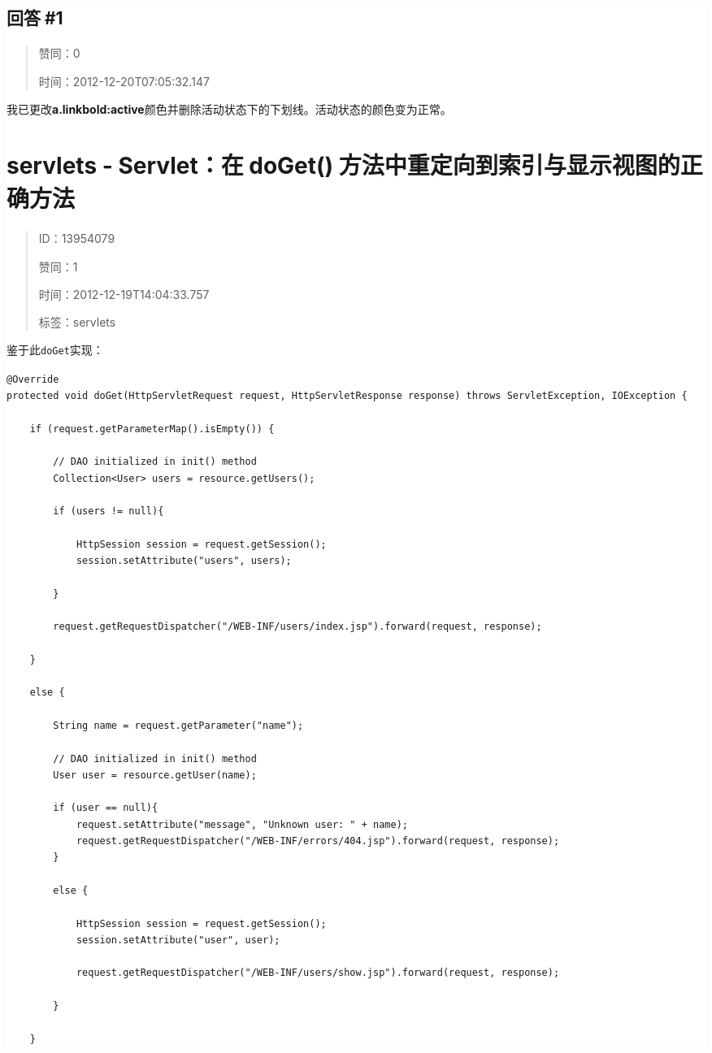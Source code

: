 ## 回答 #1

> 赞同：0
> 
> 时间：2012-12-20T07:05:32.147

我已更改**a.linkbold:active**颜色并删除活动状态下的下划线。活动状态的颜色变为正常。

# servlets - Servlet：在 doGet() 方法中重定向到索引与显示视图的正确方法

> ID：13954079
> 
> 赞同：1
> 
> 时间：2012-12-19T14:04:33.757
> 
> 标签：servlets

鉴于此`doGet`实现：

```
@Override
protected void doGet(HttpServletRequest request, HttpServletResponse response) throws ServletException, IOException {

    if (request.getParameterMap().isEmpty()) {

        // DAO initialized in init() method
        Collection<User> users = resource.getUsers();

        if (users != null){

            HttpSession session = request.getSession();
            session.setAttribute("users", users);

        }

        request.getRequestDispatcher("/WEB-INF/users/index.jsp").forward(request, response);

    }

    else {

        String name = request.getParameter("name");

        // DAO initialized in init() method
        User user = resource.getUser(name);

        if (user == null){
            request.setAttribute("message", "Unknown user: " + name);
            request.getRequestDispatcher("/WEB-INF/errors/404.jsp").forward(request, response);
        }

        else {

            HttpSession session = request.getSession();
            session.setAttribute("user", user);

            request.getRequestDispatcher("/WEB-INF/users/show.jsp").forward(request, response);

        }

    }

```